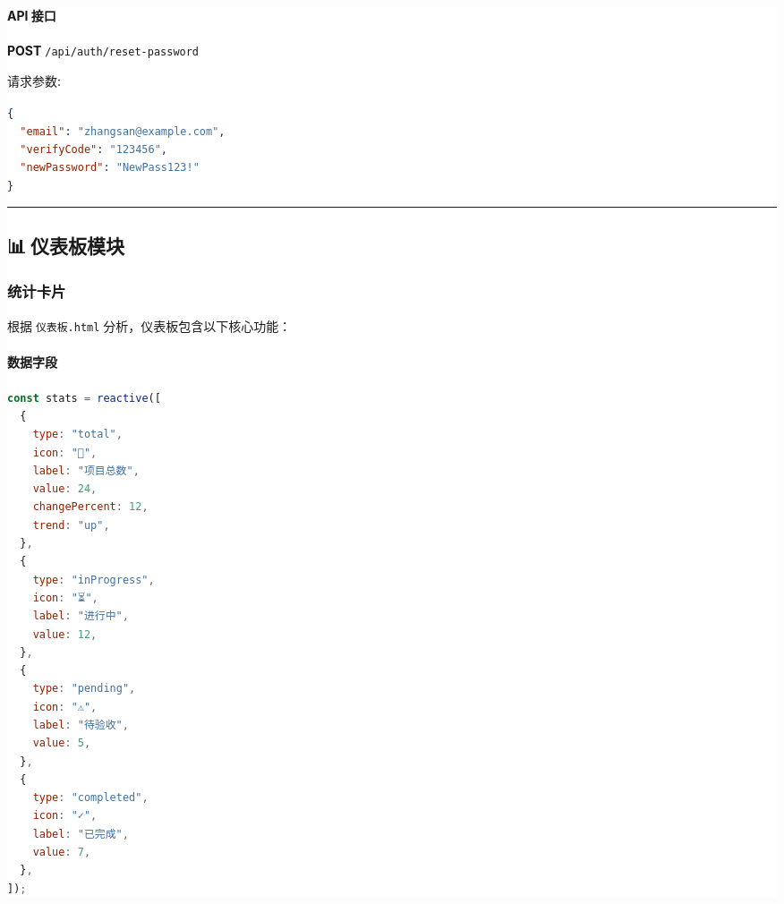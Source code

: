 #### API 接口

**POST** `/api/auth/reset-password`

请求参数:

```json
{
  "email": "zhangsan@example.com",
  "verifyCode": "123456",
  "newPassword": "NewPass123!"
}
```

---

## 📊 仪表板模块

### 统计卡片

根据 `仪表板.html` 分析，仪表板包含以下核心功能：

#### 数据字段

```javascript
const stats = reactive([
  {
    type: "total",
    icon: "📁",
    label: "项目总数",
    value: 24,
    changePercent: 12,
    trend: "up",
  },
  {
    type: "inProgress",
    icon: "⏳",
    label: "进行中",
    value: 12,
  },
  {
    type: "pending",
    icon: "⚠️",
    label: "待验收",
    value: 5,
  },
  {
    type: "completed",
    icon: "✓",
    label: "已完成",
    value: 7,
  },
]);
```
